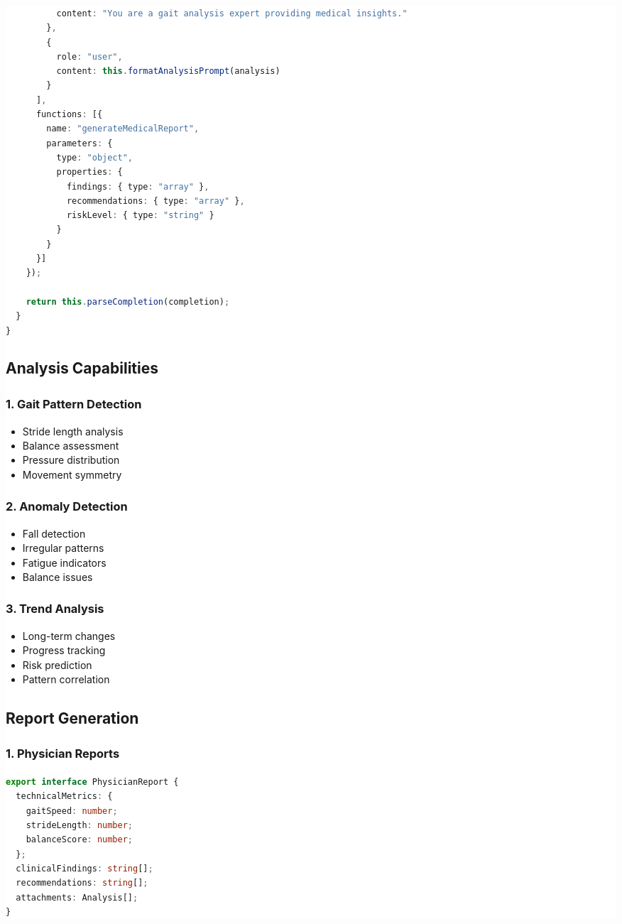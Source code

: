 ```typescript
          content: "You are a gait analysis expert providing medical insights."
        },
        {
          role: "user",
          content: this.formatAnalysisPrompt(analysis)
        }
      ],
      functions: [{
        name: "generateMedicalReport",
        parameters: {
          type: "object",
          properties: {
            findings: { type: "array" },
            recommendations: { type: "array" },
            riskLevel: { type: "string" }
          }
        }
      }]
    });

    return this.parseCompletion(completion);
  }
}
```

## Analysis Capabilities

### 1. Gait Pattern Detection
- Stride length analysis
- Balance assessment
- Pressure distribution
- Movement symmetry

### 2. Anomaly Detection
- Fall detection
- Irregular patterns
- Fatigue indicators
- Balance issues

### 3. Trend Analysis
- Long-term changes
- Progress tracking
- Risk prediction
- Pattern correlation

## Report Generation

### 1. Physician Reports
```typescript
export interface PhysicianReport {
  technicalMetrics: {
    gaitSpeed: number;
    strideLength: number;
    balanceScore: number;
  };
  clinicalFindings: string[];
  recommendations: string[];
  attachments: Analysis[];
}
```
